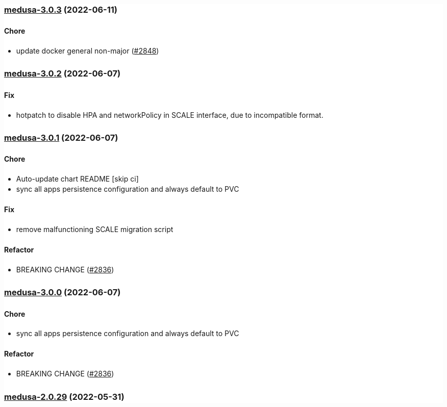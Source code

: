 

<a name="medusa-3.0.3"></a>
### [medusa-3.0.3](https://github.com/truecharts/apps/compare/medusa-3.0.2...medusa-3.0.3) (2022-06-11)

#### Chore

* update docker general non-major ([#2848](https://github.com/truecharts/apps/issues/2848))



<a name="medusa-3.0.2"></a>
### [medusa-3.0.2](https://github.com/truecharts/apps/compare/medusa-3.0.1...medusa-3.0.2) (2022-06-07)

#### Fix

* hotpatch to disable HPA and networkPolicy in SCALE interface, due to incompatible format.



<a name="medusa-3.0.1"></a>
### [medusa-3.0.1](https://github.com/truecharts/apps/compare/medusa-2.0.29...medusa-3.0.1) (2022-06-07)

#### Chore

* Auto-update chart README [skip ci]
* sync all apps persistence configuration and always default to PVC

#### Fix

* remove malfunctioning SCALE migration script

#### Refactor

* BREAKING CHANGE ([#2836](https://github.com/truecharts/apps/issues/2836))



<a name="medusa-3.0.0"></a>
### [medusa-3.0.0](https://github.com/truecharts/apps/compare/medusa-2.0.29...medusa-3.0.0) (2022-06-07)

#### Chore

* sync all apps persistence configuration and always default to PVC

#### Refactor

* BREAKING CHANGE ([#2836](https://github.com/truecharts/apps/issues/2836))



<a name="medusa-2.0.29"></a>
### [medusa-2.0.29](https://github.com/truecharts/apps/compare/medusa-2.0.28...medusa-2.0.29) (2022-05-31)
